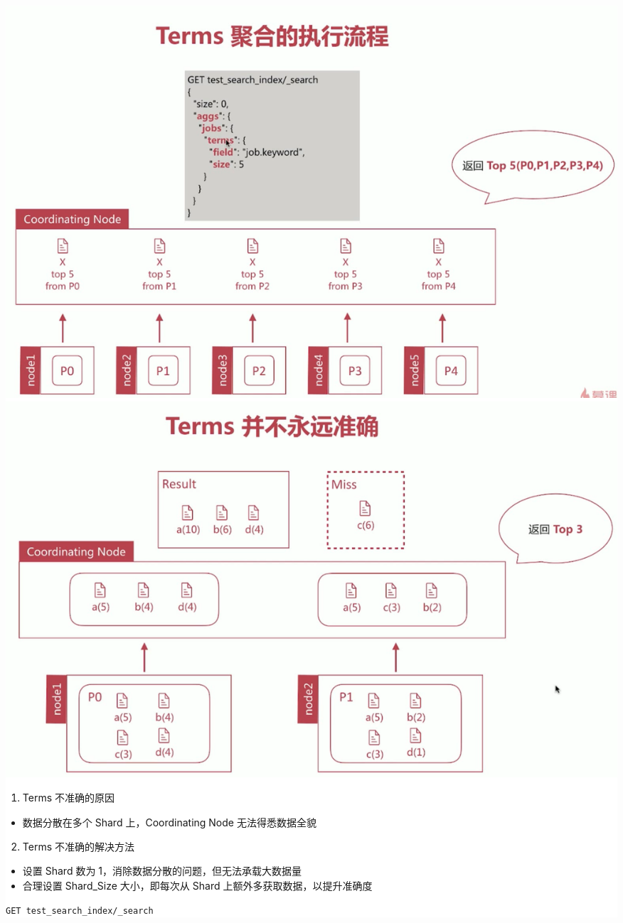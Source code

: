 ![es-Terms聚合的执行流程.png](../images/es-Terms聚合的执行流程.png)
![es-terms并不永远准确.png](../images/es-terms并不永远准确.png)
1. Terms 不准确的原因
  - 数据分散在多个 Shard 上，Coordinating Node 无法得悉数据全貌
2. Terms 不准确的解决方法
  - 设置 Shard 数为 1，消除数据分散的问题，但无法承载大数据量
  - 合理设置 Shard_Size 大小，即每次从 Shard 上额外多获取数据，以提升准确度
  ```
  GET test_search_index/_search
  ```